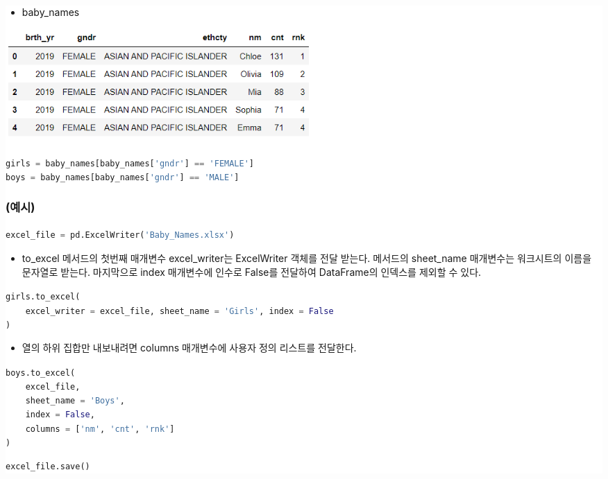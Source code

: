 * baby_names

<img src="image/11/11-6.PNG" alt="11-6" style="zoom:80%;" />



```python
girls = baby_names[baby_names['gndr'] == 'FEMALE']
boys = baby_names[baby_names['gndr'] == 'MALE']
```



### (예시)

```python
excel_file = pd.ExcelWriter('Baby_Names.xlsx')
```



* to_excel 메서드의 첫번째 매개변수 excel_writer는 ExcelWriter 객체를 전달 받는다. 메서드의 sheet_name 매개변수는 워크시트의 이름을 문자열로 받는다. 마지막으로 index 매개변수에 인수로 False를 전달하여 DataFrame의 인덱스를 제외할 수 있다.

```python
girls.to_excel(
    excel_writer = excel_file, sheet_name = 'Girls', index = False
)
```



* 열의 하위 집합만 내보내려면 columns 매개변수에 사용자 정의 리스트를 전달한다. 

```python
boys.to_excel(
    excel_file,
    sheet_name = 'Boys',
    index = False,
    columns = ['nm', 'cnt', 'rnk']
)
```

```python
excel_file.save()
```

